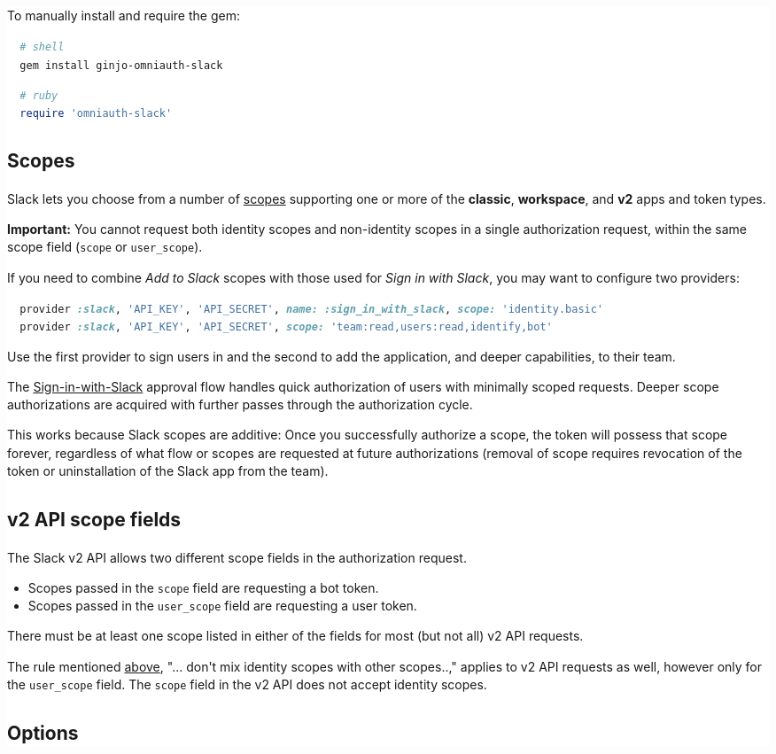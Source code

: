 
To manually install and require the gem:

  ```bash
    # shell
    gem install ginjo-omniauth-slack
  ```

  ```ruby
    # ruby
    require 'omniauth-slack'
  ```


## Scopes
Slack lets you choose from a number of [scopes](https://api.slack.com/scopes) supporting one or more of the **classic**, **workspace**, and **v2** apps and token types.

**Important:** You cannot request both identity scopes and non-identity scopes in a single authorization request, within the same scope field (`scope` or `user_scope`).

If you need to combine *Add to Slack* scopes with those used for *Sign in with Slack*,
you may want to configure two providers:

  ```ruby
    provider :slack, 'API_KEY', 'API_SECRET', name: :sign_in_with_slack, scope: 'identity.basic'
    provider :slack, 'API_KEY', 'API_SECRET', scope: 'team:read,users:read,identify,bot'
  ```

Use the first provider to sign users in and the second to add the application, and deeper capabilities, to their team.

The [Sign-in-with-Slack](https://api.slack.com/docs/sign-in-with-slack) approval flow handles quick authorization of users with minimally scoped requests. Deeper scope authorizations are acquired with further passes through the authorization cycle.

This works because Slack scopes are additive: Once you successfully authorize a scope, the token will possess that scope forever, regardless of what flow or scopes are requested at future authorizations (removal of scope requires revocation of the token or uninstallation of the Slack app from the team).


## v2 API scope fields

The Slack v2 API allows two different scope fields in the authorization request.

* Scopes passed in the `scope` field are requesting a bot token.
* Scopes passed in the `user_scope` field are requesting a user token.

There must be at least one scope listed in either of the fields
for most (but not all) v2 API requests.

The rule mentioned [above](#scopes), "... don't mix identity scopes with other scopes..," applies to v2 API requests as well, however only for the `user_scope` field. The `scope` field in the v2 API does not accept identity scopes.




## Options
